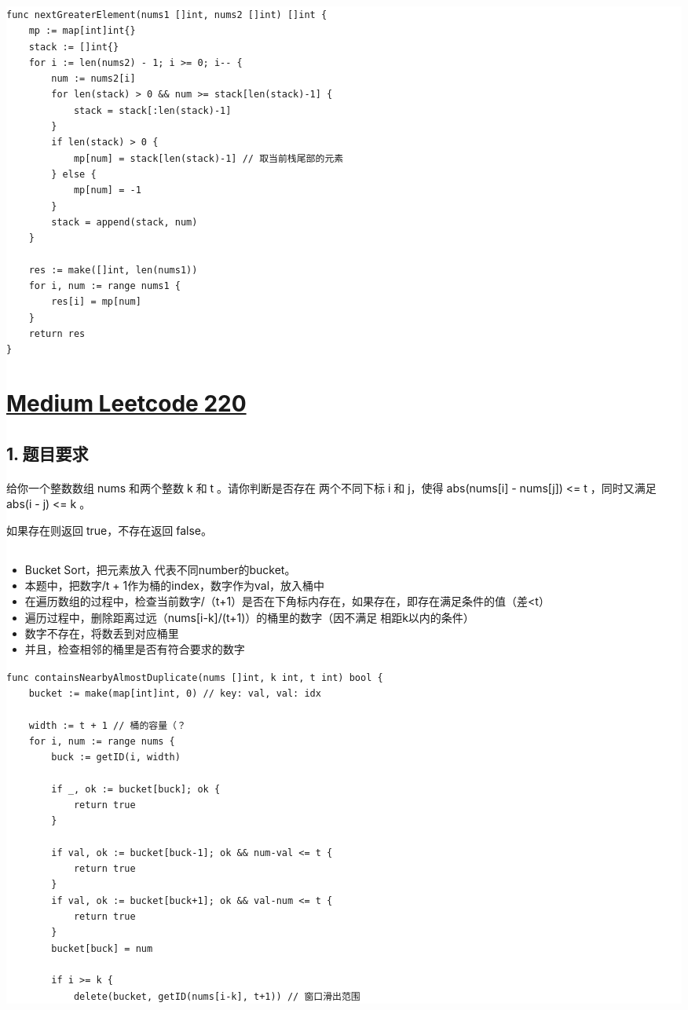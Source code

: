 
```
func nextGreaterElement(nums1 []int, nums2 []int) []int {
    mp := map[int]int{}
    stack := []int{}
    for i := len(nums2) - 1; i >= 0; i-- {
        num := nums2[i]
        for len(stack) > 0 && num >= stack[len(stack)-1] {
            stack = stack[:len(stack)-1]
        }
        if len(stack) > 0 {
            mp[num] = stack[len(stack)-1] // 取当前栈尾部的元素
        } else {
            mp[num] = -1
        }
        stack = append(stack, num)
    }

    res := make([]int, len(nums1))
    for i, num := range nums1 {
        res[i] = mp[num]
    }
    return res
}
```

# [Medium Leetcode 220](https://leetcode-cn.com/problems/contains-duplicate-iii/)
## 1. 题目要求
给你一个整数数组 nums 和两个整数 k 和 t 。请你判断是否存在 两个不同下标 i 和 j，使得 abs(nums[i] - nums[j]) <= t ，同时又满足 abs(i - j) <= k 。

如果存在则返回 true，不存在返回 false。

##
- Bucket Sort，把元素放入 代表不同number的bucket。
- 本题中，把数字/t + 1作为桶的index，数字作为val，放入桶中
- 在遍历数组的过程中，检查当前数字/（t+1）是否在下角标内存在，如果存在，即存在满足条件的值（差<t）
- 遍历过程中，删除距离过远（nums[i-k]/(t+1)）的桶里的数字（因不满足 相距k以内的条件）
- 数字不存在，将数丢到对应桶里
- 并且，检查相邻的桶里是否有符合要求的数字

```
func containsNearbyAlmostDuplicate(nums []int, k int, t int) bool {
    bucket := make(map[int]int, 0) // key: val, val: idx

	width := t + 1 // 桶的容量（？
	for i, num := range nums {
		buck := getID(i, width)

		if _, ok := bucket[buck]; ok {
			return true
		} 

		if val, ok := bucket[buck-1]; ok && num-val <= t {
			return true
		}
		if val, ok := bucket[buck+1]; ok && val-num <= t {
			return true
		}
        bucket[buck] = num

        if i >= k {
			delete(bucket, getID(nums[i-k], t+1)) // 窗口滑出范围
```